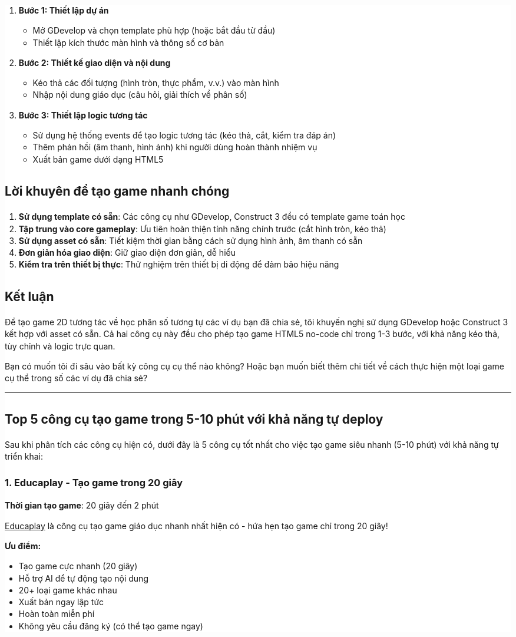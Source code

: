 1. **Bước 1: Thiết lập dự án**
   - Mở GDevelop và chọn template phù hợp (hoặc bắt đầu từ đầu)
   - Thiết lập kích thước màn hình và thông số cơ bản

2. **Bước 2: Thiết kế giao diện và nội dung**
   - Kéo thả các đối tượng (hình tròn, thực phẩm, v.v.) vào màn hình
   - Nhập nội dung giáo dục (câu hỏi, giải thích về phân số)

3. **Bước 3: Thiết lập logic tương tác**
   - Sử dụng hệ thống events để tạo logic tương tác (kéo thả, cắt, kiểm tra đáp án)
   - Thêm phản hồi (âm thanh, hình ảnh) khi người dùng hoàn thành nhiệm vụ
   - Xuất bản game dưới dạng HTML5

## Lời khuyên để tạo game nhanh chóng

1. **Sử dụng template có sẵn**: Các công cụ như GDevelop, Construct 3 đều có template game toán học
2. **Tập trung vào core gameplay**: Ưu tiên hoàn thiện tính năng chính trước (cắt hình tròn, kéo thả)
3. **Sử dụng asset có sẵn**: Tiết kiệm thời gian bằng cách sử dụng hình ảnh, âm thanh có sẵn
4. **Đơn giản hóa giao diện**: Giữ giao diện đơn giản, dễ hiểu
5. **Kiểm tra trên thiết bị thực**: Thử nghiệm trên thiết bị di động để đảm bảo hiệu năng

## Kết luận

Để tạo game 2D tương tác về học phân số tương tự các ví dụ bạn đã chia sẻ, tôi khuyến nghị sử dụng GDevelop hoặc Construct 3 kết hợp với asset có sẵn. Cả hai công cụ này đều cho phép tạo game HTML5 no-code chỉ trong 1-3 bước, với khả năng kéo thả, tùy chỉnh và logic trực quan.

Bạn có muốn tôi đi sâu vào bất kỳ công cụ cụ thể nào không? Hoặc bạn muốn biết thêm chi tiết về cách thực hiện một loại game cụ thể trong số các ví dụ đã chia sẻ?

---

## Top 5 công cụ tạo game trong 5-10 phút với khả năng tự deploy

Sau khi phân tích các công cụ hiện có, dưới đây là 5 công cụ tốt nhất cho việc tạo game siêu nhanh (5-10 phút) với khả năng tự triển khai:

### 1. Educaplay - Tạo game trong 20 giây

**Thời gian tạo game**: 20 giây đến 2 phút

[Educaplay](https://www.educaplay.com/) là công cụ tạo game giáo dục nhanh nhất hiện có - hứa hẹn tạo game chỉ trong 20 giây!

**Ưu điểm:**
- Tạo game cực nhanh (20 giây)
- Hỗ trợ AI để tự động tạo nội dung
- 20+ loại game khác nhau
- Xuất bản ngay lập tức
- Hoàn toàn miễn phí
- Không yêu cầu đăng ký (có thể tạo game ngay)
